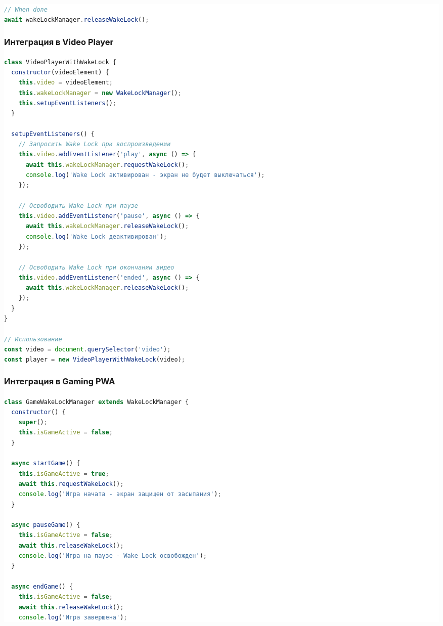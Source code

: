 ```javascript
// When done
await wakeLockManager.releaseWakeLock();
```

### Интеграция в Video Player

```javascript
class VideoPlayerWithWakeLock {
  constructor(videoElement) {
    this.video = videoElement;
    this.wakeLockManager = new WakeLockManager();
    this.setupEventListeners();
  }

  setupEventListeners() {
    // Запросить Wake Lock при воспроизведении
    this.video.addEventListener('play', async () => {
      await this.wakeLockManager.requestWakeLock();
      console.log('Wake Lock активирован - экран не будет выключаться');
    });

    // Освободить Wake Lock при паузе
    this.video.addEventListener('pause', async () => {
      await this.wakeLockManager.releaseWakeLock();
      console.log('Wake Lock деактивирован');
    });

    // Освободить Wake Lock при окончании видео
    this.video.addEventListener('ended', async () => {
      await this.wakeLockManager.releaseWakeLock();
    });
  }
}

// Использование
const video = document.querySelector('video');
const player = new VideoPlayerWithWakeLock(video);
```

### Интеграция в Gaming PWA

```javascript
class GameWakeLockManager extends WakeLockManager {
  constructor() {
    super();
    this.isGameActive = false;
  }

  async startGame() {
    this.isGameActive = true;
    await this.requestWakeLock();
    console.log('Игра начата - экран защищен от засыпания');
  }

  async pauseGame() {
    this.isGameActive = false;
    await this.releaseWakeLock();
    console.log('Игра на паузе - Wake Lock освобожден');
  }

  async endGame() {
    this.isGameActive = false;
    await this.releaseWakeLock();
    console.log('Игра завершена');
```